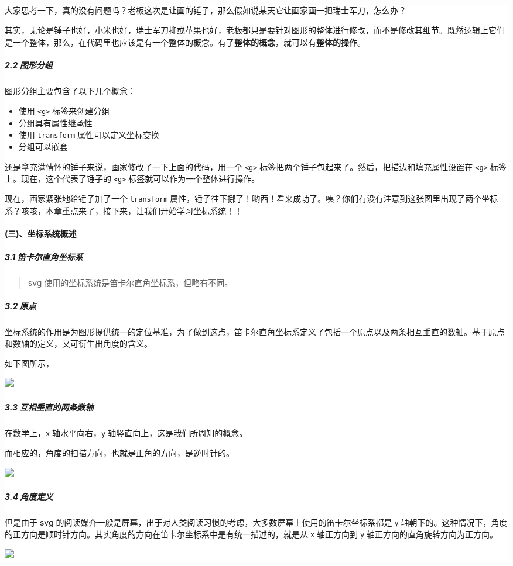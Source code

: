 

大家思考一下，真的没有问题吗？老板这次是让画的锤子，那么假如说某天它让画家画一把瑞士军刀，怎么办？

其实，无论是锤子也好，小米也好，瑞士军刀抑或苹果也好，老板都只是要针对图形的整体进行修改，而不是修改其细节。既然逻辑上它们是一个整体，那么，在代码里也应该是有一个整体的概念。有了**整体的概念**，就可以有**整体的操作**。



##### 2.2 图形分组

图形分组主要包含了以下几个概念：

- 使用 `<g>` 标签来创建分组
- 分组具有属性继承性
- 使用 `transform` 属性可以定义坐标变换
- 分组可以嵌套



还是拿充满情怀的锤子来说，画家修改了一下上面的代码，用一个 `<g>` 标签把两个锤子包起来了。然后，把描边和填充属性设置在 `<g>` 标签上。现在，这个代表了锤子的 `<g>` 标签就可以作为一个整体进行操作。

现在，画家紧张地给锤子加了一个 `transform` 属性，锤子往下挪了！哟西！看来成功了。咦？你们有没有注意到这张图里出现了两个坐标系？咳咳，本章重点来了，接下来，让我们开始学习坐标系统！！



#### (三)、坐标系统概述

##### 3.1 笛卡尔直角坐标系

> svg 使用的坐标系统是笛卡尔直角坐标系，但略有不同。



##### 3.2 原点

坐标系统的作用是为图形提供统一的定位基准，为了做到这点，笛卡尔直角坐标系定义了包括一个原点以及两条相互垂直的数轴。基于原点和数轴的定义，又可衍生出角度的含义。

如下图所示，

![](/../../assets/001.png)



##### 3.3 互相垂直的两条数轴

在数学上，`x` 轴水平向右，`y` 轴竖直向上，这是我们所周知的概念。

而相应的，角度的扫描方向，也就是正角的方向，是逆时针的。

![](/../../assets/002.png)



##### 3.4 角度定义

但是由于 svg 的阅读媒介一般是屏幕，出于对人类阅读习惯的考虑，大多数屏幕上使用的笛卡尔坐标系都是 `y` 轴朝下的。这种情况下，角度的正方向是顺时针方向。其实角度的方向在笛卡尔坐标系中是有统一描述的，就是从 `x` 轴正方向到 `y` 轴正方向的直角旋转方向为正方向。

![](/../../assets/003.png)


